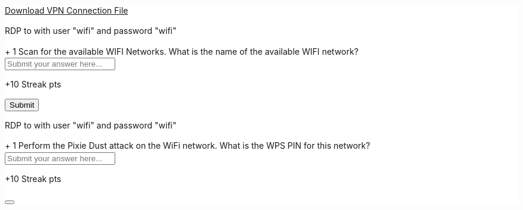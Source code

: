 <a class="btn btn-light bg-color-blue-nav mt-2 d-flex align-items-center" data-title='Key is already installed in "My Workstation"' data-toggle="tooltip" href="https://academy.hackthebox.com/vpn/key">
<div><i class="fad fa-chart-network mr-2"></i></div>
<div class="text-center w-100">Download VPN Connection File</div>
</a>
</div>
</div>
<div>
<div>
<p class="mb-0 font-size-12"><i class="fad fa-chart-network text-success mr-2 font-size-medium"></i>
                                RDP
                                to <span class="target-protocol-ip target-protocol-ip-2445 text-dark"></span> with user "<span class="text-success">wifi</span>" and
                                password "<span class="text-danger">wifi</span>" </p>
<label class="module-question" for="2445"><span class="badge badge-soft-dark font-size-14 mr-2">+ 1 <i class="fad fa-cube text-success"></i></span> Scan for the available WIFI Networks. What is the name of the available WIFI network?
                            </label>
<div class="row">
<div class="col-lg-12 mb-4">
<input class="form-control bg-color-blue-nav" color="green" id="answer2445" maxlength="191" placeholder="Submit your answer here..." type="text"/>
</div>
<div class="d-flex justify-content-end w-100 mr-3">
<p class="mb-0 mr-3 mt-1 font-size-14 font-medium text-white" id="questionStreakPointsText-2445">
                                        +10 Streak pts</p>
<div class="mb-4 mr-1 d-flex align-items-center">
<button class="btn btn-primary btn-block btnAnswer" data-question-id="2445" id="btnAnswer2445">
<div class="submit-button-text">
<i class="fad fa-flag-checkered mr-2"></i> Submit
                                            </div>
<div class="submit-button-loader mx-4 d-none">
<i class="fa fa-circle-notch fa-spin"></i>
</div>
</button>
</div>
</div>
</div>
<div class="custom-hr">
</div>
</div>
<div>
<p class="mb-0 font-size-12"><i class="fad fa-chart-network text-success mr-2 font-size-medium"></i>
                                RDP
                                to <span class="target-protocol-ip target-protocol-ip-2446 text-dark"></span> with user "<span class="text-success">wifi</span>" and
                                password "<span class="text-danger">wifi</span>" </p>
<label class="module-question" for="2446"><span class="badge badge-soft-dark font-size-14 mr-2">+ 1 <i class="fad fa-cube text-success"></i></span> Perform the Pixie Dust attack on the WiFi network. What is the WPS PIN for this network?
                            </label>
<div class="row">
<div class="col-lg-12 mb-4">
<input class="form-control bg-color-blue-nav" color="green" id="answer2446" maxlength="191" placeholder="Submit your answer here..." type="text"/>
</div>
<div class="d-flex justify-content-end w-100 mr-3">
<p class="mb-0 mr-3 mt-1 font-size-14 font-medium text-white" id="questionStreakPointsText-2446">
                                        +10 Streak pts</p>
<div class="mb-4 mr-1 d-flex align-items-center">
<button class="btn btn-primary btn-block btnAnswer" data-question-id="2446" id="btnAnswer2446">
